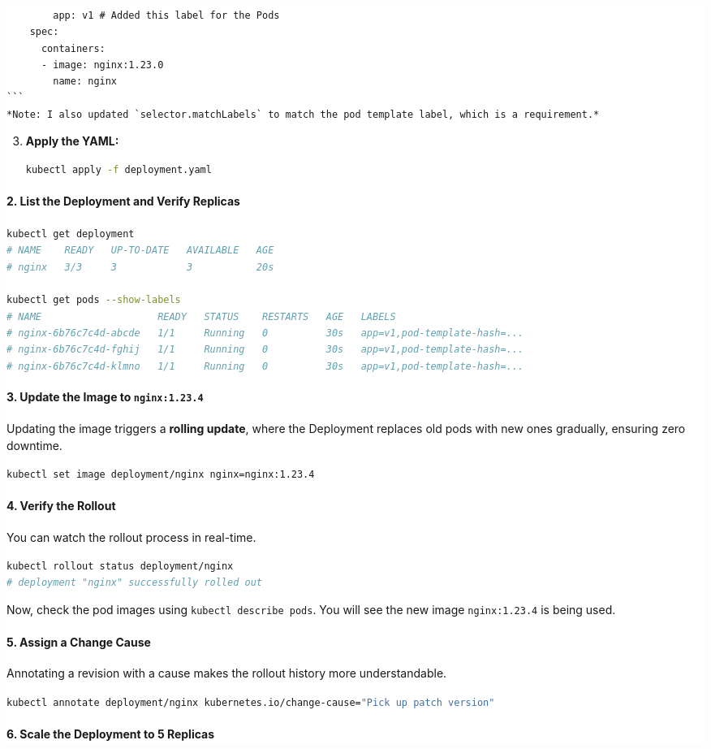             app: v1 # Added this label for the Pods
        spec:
          containers:
          - image: nginx:1.23.0
            name: nginx
    ```
    *Note: I also updated `selector.matchLabels` to match the pod template label, which is a requirement.*

3.  **Apply the YAML:**
    ```bash
    kubectl apply -f deployment.yaml
    ```

#### 2. List the Deployment and Verify Replicas

```bash
kubectl get deployment
# NAME    READY   UP-TO-DATE   AVAILABLE   AGE
# nginx   3/3     3            3           20s

kubectl get pods --show-labels
# NAME                    READY   STATUS    RESTARTS   AGE   LABELS
# nginx-6b76c7c4d-abcde   1/1     Running   0          30s   app=v1,pod-template-hash=...
# nginx-6b76c7c4d-fghij   1/1     Running   0          30s   app=v1,pod-template-hash=...
# nginx-6b76c7c4d-klmno   1/1     Running   0          30s   app=v1,pod-template-hash=...
```

#### 3. Update the Image to `nginx:1.23.4`

Updating the image triggers a **rolling update**, where the Deployment replaces old pods with new ones gradually, ensuring zero downtime.

```bash
kubectl set image deployment/nginx nginx=nginx:1.23.4
```

#### 4. Verify the Rollout

You can watch the rollout process in real-time.
```bash
kubectl rollout status deployment/nginx
# deployment "nginx" successfully rolled out
```
Now, check the pod images using `kubectl describe pods`. You will see the new image `nginx:1.23.4` is being used.

#### 5. Assign a Change Cause

Annotating a revision with a cause makes the rollout history more understandable.
```bash
kubectl annotate deployment/nginx kubernetes.io/change-cause="Pick up patch version"
```

#### 6. Scale the Deployment to 5 Replicas
